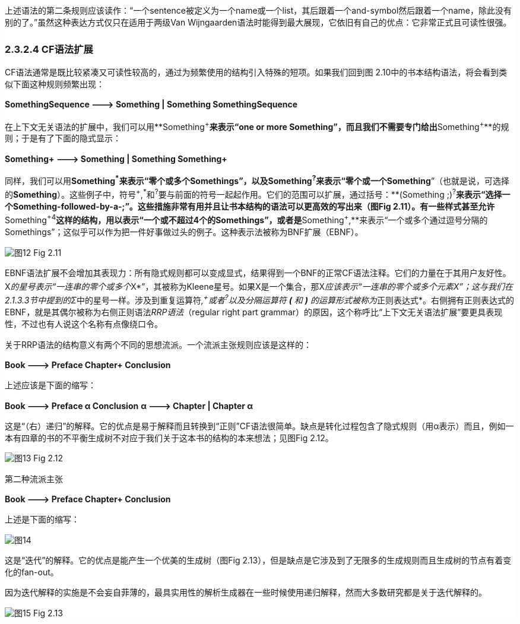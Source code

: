 上述语法的第二条规则应该读作：“一个sentence被定义为一个name或一个list，其后跟着一个and-symbol然后跟着一个name，除此没有别的了。”虽然这种表达方式仅只在适用于两级Van Wijngaarden语法时能得到最大展现，它依旧有自己的优点：它非常正式且可读性很强。

### 2.3.2.4 CF语法扩展

CF语法通常是既比较紧凑又可读性较高的，通过为频繁使用的结构引入特殊的短项。如果我们回到图 2.10中的书本结构语法，将会看到类似下面这种规则频繁出现：

**SomethingSequence ---> Something | Something SomethingSequence**

 在上下文无关语法的扩展中，我们可以用**Something<sup>+</sup>**来表示“one or more **Something**”，而且我们不需要专门给出**Something<sup>+</sup>**的规则；于是有了下面的隐式显示：

**Something+ ---> Something | Something Something+**

同样，我们可以用**Something<sup>*</sup>**来表示“零个或多个Somethings”，以及**Something<sup>?</sup>**来表示“零个或一个**Something**”（也就是说，可选择的**Something**）。这些例子中，符号<sup>+</sup>,<sup>*</sup>和<sup>?</sup>要与前面的符号一起起作用。它们的范围可以扩展，通过括号：**(Something ;)<sup>?</sup>**来表示“选择一个Something-followed-by-a-;”。这些措施非常有用并且让书本结构的语法可以更高效的写出来（图Fig 2.11）。有一些样式甚至允许**Something<sup>+4</sup>**这样的结构，用以表示“一个或不超过4个的Somethings”，或者是**Something<sup>+</sup>,**来表示“一个或多个通过逗号分隔的Somethings”；这似乎可以作为把一件好事做过头的例子。这种表示法被称为BNF扩展（EBNF）。

![图12 Fig 2.11](../../img/2.3.2_12-Fig.2.11.png)

EBNF语法扩展不会增加其表现力：所有隐式规则都可以变成显式，结果得到一个BNF的正常CF语法注释。它们的力量在于其用户友好性。X<sup>*</sup>的星号表示“一连串的零个或多个*X*”，其被称为Kleene星号。如果X是一个集合，那X<sup>*</sup>应该表示“一连串的零个或多个元素X”；这与我们在2.1.3.3节中提到的Σ<sup>*</sup>中的星号一样。涉及到重复运算符<sup>*</sup>,<sup>+</sup>或者<sup>?</sup>以及分隔运算符 **(** 和 **)** 的运算形式被称为*正则表达式*。右侧拥有正则表达式的EBNF，就是其偶尔被称为右侧正则语法*RRP语法*（regular right part grammar）的原因，这个称呼比“上下文无关语法扩展”要更具表现性，不过也有人说这个名称有点像绕口令。

关于RRP语法的结构意义有两个不同的思想流派。一个流派主张规则应该是这样的：

**Book ---> Preface Chapter+ Conclusion**

上述应该是下面的缩写：

**Book ---> Preface α Conclusion**
**α ---> Chapter | Chapter α**

这是“（右）递归”的解释。它的优点是易于解释而且转换到“正则”CF语法很简单。缺点是转化过程包含了隐式规则（用α表示）而且，例如一本有四章的书的不平衡生成树不对应于我们关于这本书的结构的本来想法；见图Fig 2.12。

![图13 Fig 2.12](../../img/2.3.2_13-Fig.2.12.png)

第二种流派主张

**Book ---> Preface Chapter+ Conclusion**

上述是下面的缩写：

![图14](../../img/2.3.2_14.png)

这是“迭代”的解释。它的优点是能产生一个优美的生成树（图Fig 2.13），但是缺点是它涉及到了无限多的生成规则而且生成树的节点有着变化的fan-out。

因为迭代解释的实施是不会妄自菲薄的，最具实用性的解析生成器在一些时候使用递归解释，然而大多数研究都是关于迭代解释的。

![图15 Fig 2.13](../../img/2.3.2_15-Fig.2.13.png)